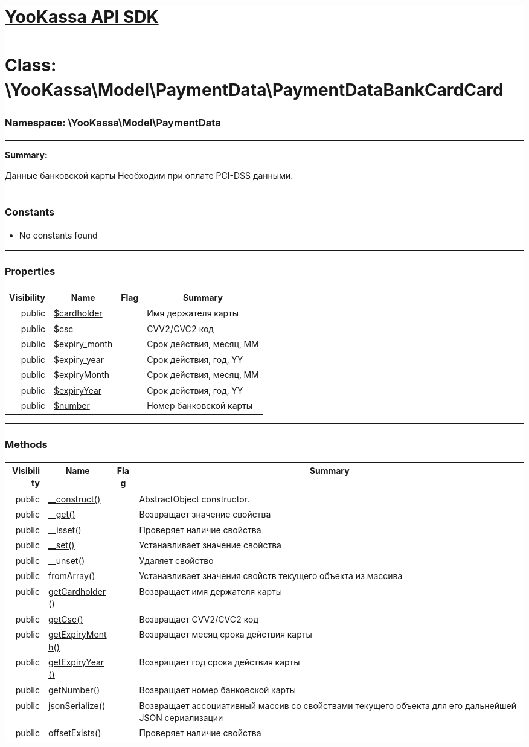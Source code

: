 # [YooKassa API SDK](../home.md)

# Class: \YooKassa\Model\PaymentData\PaymentDataBankCardCard
### Namespace: [\YooKassa\Model\PaymentData](../namespaces/yookassa-model-paymentdata.md)
---
**Summary:**

Данные банковской карты
Необходим при оплате PCI-DSS данными.


---
### Constants
* No constants found

---
### Properties
| Visibility | Name | Flag | Summary |
| ----------:| ---- | ---- | ------- |
| public | [$cardholder](../classes/YooKassa-Model-PaymentData-PaymentDataBankCardCard.md#property_cardholder) |  | Имя держателя карты |
| public | [$csc](../classes/YooKassa-Model-PaymentData-PaymentDataBankCardCard.md#property_csc) |  | CVV2/CVC2 код |
| public | [$expiry_month](../classes/YooKassa-Model-PaymentData-PaymentDataBankCardCard.md#property_expiry_month) |  | Срок действия, месяц, MM |
| public | [$expiry_year](../classes/YooKassa-Model-PaymentData-PaymentDataBankCardCard.md#property_expiry_year) |  | Срок действия, год, YY |
| public | [$expiryMonth](../classes/YooKassa-Model-PaymentData-PaymentDataBankCardCard.md#property_expiryMonth) |  | Срок действия, месяц, MM |
| public | [$expiryYear](../classes/YooKassa-Model-PaymentData-PaymentDataBankCardCard.md#property_expiryYear) |  | Срок действия, год, YY |
| public | [$number](../classes/YooKassa-Model-PaymentData-PaymentDataBankCardCard.md#property_number) |  | Номер банковской карты |

---
### Methods
| Visibility | Name | Flag | Summary |
| ----------:| ---- | ---- | ------- |
| public | [__construct()](../classes/YooKassa-Common-AbstractObject.md#method___construct) |  | AbstractObject constructor. |
| public | [__get()](../classes/YooKassa-Common-AbstractObject.md#method___get) |  | Возвращает значение свойства |
| public | [__isset()](../classes/YooKassa-Common-AbstractObject.md#method___isset) |  | Проверяет наличие свойства |
| public | [__set()](../classes/YooKassa-Common-AbstractObject.md#method___set) |  | Устанавливает значение свойства |
| public | [__unset()](../classes/YooKassa-Common-AbstractObject.md#method___unset) |  | Удаляет свойство |
| public | [fromArray()](../classes/YooKassa-Common-AbstractObject.md#method_fromArray) |  | Устанавливает значения свойств текущего объекта из массива |
| public | [getCardholder()](../classes/YooKassa-Model-PaymentData-PaymentDataBankCardCard.md#method_getCardholder) |  | Возвращает имя держателя карты |
| public | [getCsc()](../classes/YooKassa-Model-PaymentData-PaymentDataBankCardCard.md#method_getCsc) |  | Возвращает CVV2/CVC2 код |
| public | [getExpiryMonth()](../classes/YooKassa-Model-PaymentData-PaymentDataBankCardCard.md#method_getExpiryMonth) |  | Возвращает месяц срока действия карты |
| public | [getExpiryYear()](../classes/YooKassa-Model-PaymentData-PaymentDataBankCardCard.md#method_getExpiryYear) |  | Возвращает год срока действия карты |
| public | [getNumber()](../classes/YooKassa-Model-PaymentData-PaymentDataBankCardCard.md#method_getNumber) |  | Возвращает номер банковской карты |
| public | [jsonSerialize()](../classes/YooKassa-Common-AbstractObject.md#method_jsonSerialize) |  | Возвращает ассоциативный массив со свойствами текущего объекта для его дальнейшей JSON сериализации |
| public | [offsetExists()](../classes/YooKassa-Common-AbstractObject.md#method_offsetExists) |  | Проверяет наличие свойства |